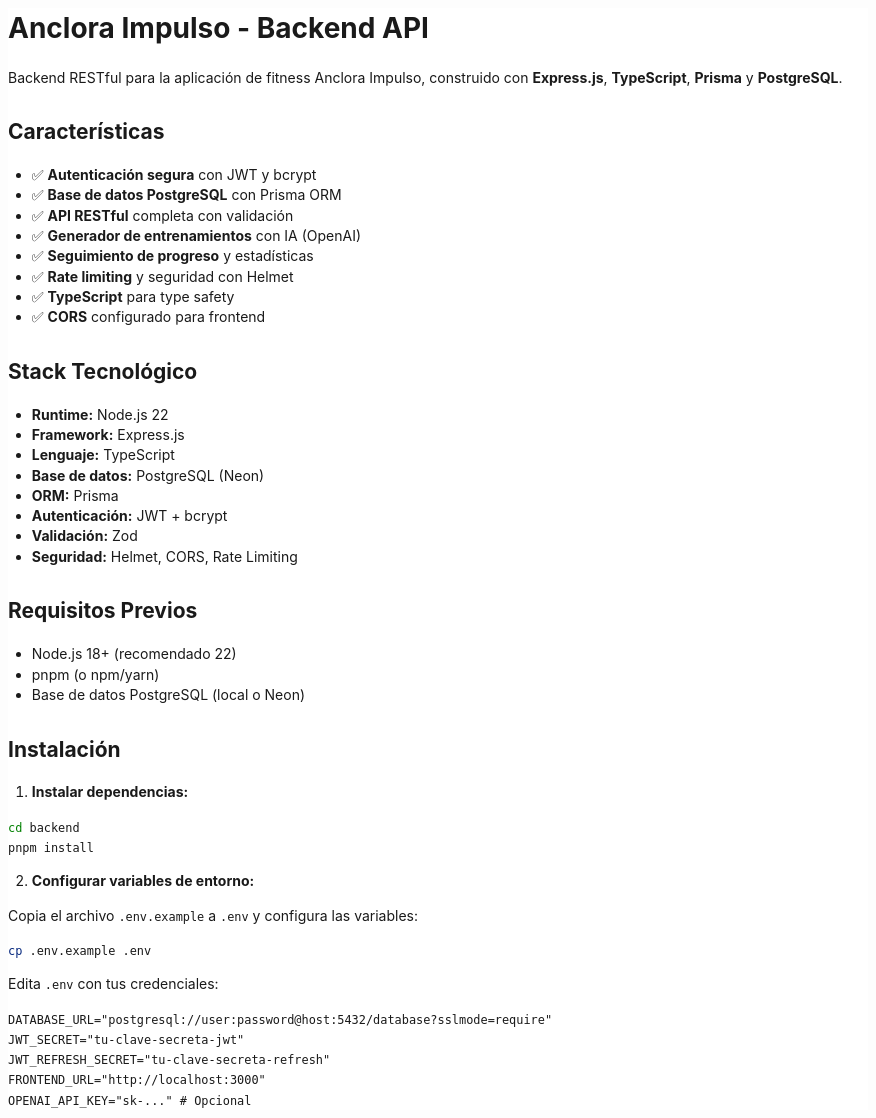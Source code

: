 # Anclora Impulso - Backend API

Backend RESTful para la aplicación de fitness Anclora Impulso, construido con **Express.js**, **TypeScript**, **Prisma** y **PostgreSQL**.

## Características

- ✅ **Autenticación segura** con JWT y bcrypt
- ✅ **Base de datos PostgreSQL** con Prisma ORM
- ✅ **API RESTful** completa con validación
- ✅ **Generador de entrenamientos** con IA (OpenAI)
- ✅ **Seguimiento de progreso** y estadísticas
- ✅ **Rate limiting** y seguridad con Helmet
- ✅ **TypeScript** para type safety
- ✅ **CORS** configurado para frontend

## Stack Tecnológico

- **Runtime:** Node.js 22
- **Framework:** Express.js
- **Lenguaje:** TypeScript
- **Base de datos:** PostgreSQL (Neon)
- **ORM:** Prisma
- **Autenticación:** JWT + bcrypt
- **Validación:** Zod
- **Seguridad:** Helmet, CORS, Rate Limiting

## Requisitos Previos

- Node.js 18+ (recomendado 22)
- pnpm (o npm/yarn)
- Base de datos PostgreSQL (local o Neon)

## Instalación

1. **Instalar dependencias:**

```bash
cd backend
pnpm install
```

2. **Configurar variables de entorno:**

Copia el archivo `.env.example` a `.env` y configura las variables:

```bash
cp .env.example .env
```

Edita `.env` con tus credenciales:

```env
DATABASE_URL="postgresql://user:password@host:5432/database?sslmode=require"
JWT_SECRET="tu-clave-secreta-jwt"
JWT_REFRESH_SECRET="tu-clave-secreta-refresh"
FRONTEND_URL="http://localhost:3000"
OPENAI_API_KEY="sk-..." # Opcional
```
